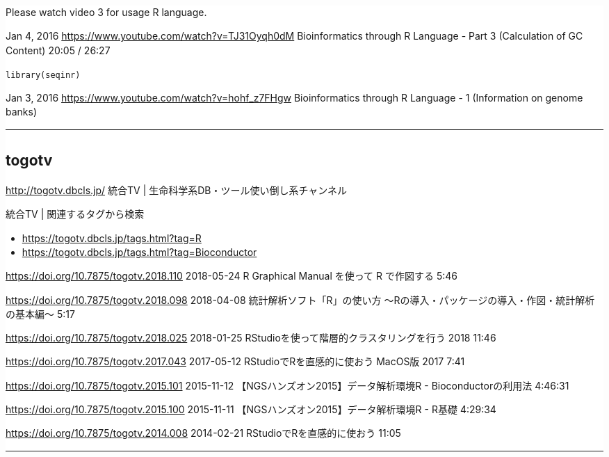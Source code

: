 Please watch video 3 for usage R language. 

Jan 4, 2016
https://www.youtube.com/watch?v=TJ31Oyqh0dM
Bioinformatics through R Language - Part 3 (Calculation of GC Content)
20:05 / 26:27

	library(seqinr)

Jan 3, 2016
https://www.youtube.com/watch?v=hohf_z7FHgw
Bioinformatics through R Language - 1 (Information on genome banks)




----------
## togotv

http://togotv.dbcls.jp/
統合TV | 生命科学系DB・ツール使い倒し系チャンネル

統合TV | 関連するタグから検索
- https://togotv.dbcls.jp/tags.html?tag=R
- https://togotv.dbcls.jp/tags.html?tag=Bioconductor

https://doi.org/10.7875/togotv.2018.110
2018-05-24 R Graphical Manual を使って R で作図する
5:46

https://doi.org/10.7875/togotv.2018.098
2018-04-08 統計解析ソフト「R」の使い方 〜Rの導入・パッケージの導入・作図・統計解析の基本編〜
5:17

https://doi.org/10.7875/togotv.2018.025
2018-01-25 RStudioを使って階層的クラスタリングを行う 2018
11:46

https://doi.org/10.7875/togotv.2017.043
2017-05-12 RStudioでRを直感的に使おう MacOS版 2017
7:41

https://doi.org/10.7875/togotv.2015.101
2015-11-12 【NGSハンズオン2015】データ解析環境R - Bioconductorの利用法
4:46:31

https://doi.org/10.7875/togotv.2015.100
2015-11-11 【NGSハンズオン2015】データ解析環境R - R基礎
4:29:34

https://doi.org/10.7875/togotv.2014.008
2014-02-21 RStudioでRを直感的に使おう
11:05



----------
